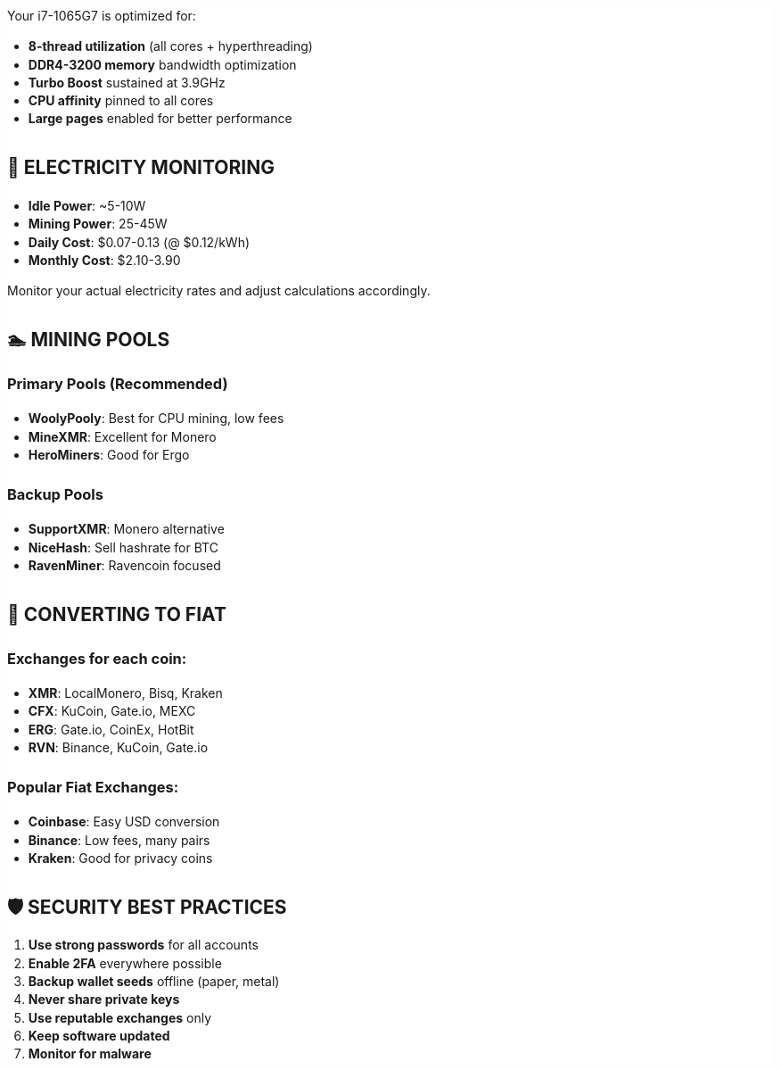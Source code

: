 Your i7-1065G7 is optimized for:
- **8-thread utilization** (all cores + hyperthreading)
- **DDR4-3200 memory** bandwidth optimization
- **Turbo Boost** sustained at 3.9GHz
- **CPU affinity** pinned to all cores
- **Large pages** enabled for better performance

## 🔌 ELECTRICITY MONITORING

- **Idle Power**: ~5-10W
- **Mining Power**: 25-45W
- **Daily Cost**: $0.07-0.13 (@ $0.12/kWh)
- **Monthly Cost**: $2.10-3.90

Monitor your actual electricity rates and adjust calculations accordingly.

## 🏊 MINING POOLS

### Primary Pools (Recommended)
- **WoolyPooly**: Best for CPU mining, low fees
- **MineXMR**: Excellent for Monero
- **HeroMiners**: Good for Ergo

### Backup Pools
- **SupportXMR**: Monero alternative
- **NiceHash**: Sell hashrate for BTC
- **RavenMiner**: Ravencoin focused

## 💱 CONVERTING TO FIAT

### Exchanges for each coin:
- **XMR**: LocalMonero, Bisq, Kraken
- **CFX**: KuCoin, Gate.io, MEXC
- **ERG**: Gate.io, CoinEx, HotBit
- **RVN**: Binance, KuCoin, Gate.io

### Popular Fiat Exchanges:
- **Coinbase**: Easy USD conversion
- **Binance**: Low fees, many pairs
- **Kraken**: Good for privacy coins

## 🛡️ SECURITY BEST PRACTICES

1. **Use strong passwords** for all accounts
2. **Enable 2FA** everywhere possible
3. **Backup wallet seeds** offline (paper, metal)
4. **Never share private keys**
5. **Use reputable exchanges** only
6. **Keep software updated**
7. **Monitor for malware**
